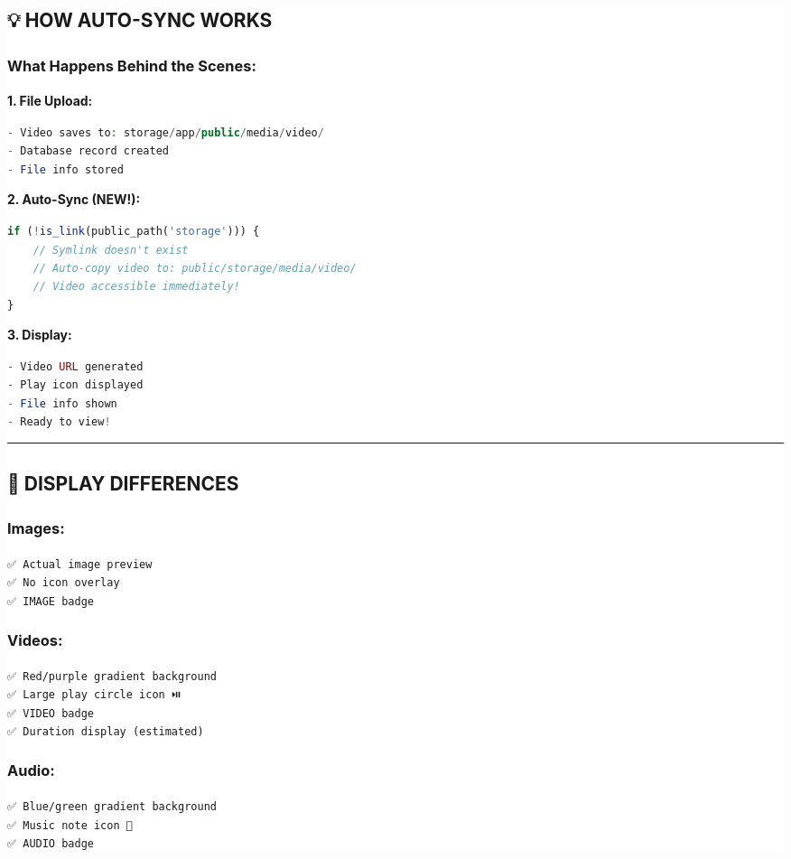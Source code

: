 
## 💡 HOW AUTO-SYNC WORKS

### **What Happens Behind the Scenes:**

**1. File Upload:**
```php
- Video saves to: storage/app/public/media/video/
- Database record created
- File info stored
```

**2. Auto-Sync (NEW!):**
```php
if (!is_link(public_path('storage'))) {
    // Symlink doesn't exist
    // Auto-copy video to: public/storage/media/video/
    // Video accessible immediately!
}
```

**3. Display:**
```php
- Video URL generated
- Play icon displayed
- File info shown
- Ready to view!
```

---

## 🎨 DISPLAY DIFFERENCES

### **Images:**
```
✅ Actual image preview
✅ No icon overlay
✅ IMAGE badge
```

### **Videos:**
```
✅ Red/purple gradient background
✅ Large play circle icon ⏯️
✅ VIDEO badge
✅ Duration display (estimated)
```

### **Audio:**
```
✅ Blue/green gradient background
✅ Music note icon 🎵
✅ AUDIO badge
```
